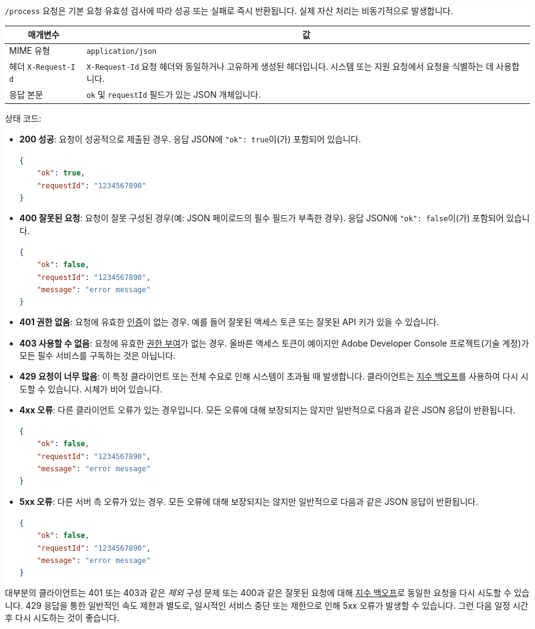 `/process` 요청은 기본 요청 유효성 검사에 따라 성공 또는 실패로 즉시 반환됩니다. 실제 자산 처리는 비동기적으로 발생합니다.

| 매개변수 | 값 |
|-----------------------|------------------------------------------------------|
| MIME 유형 | `application/json` |
| 헤더 `X-Request-Id` | `X-Request-Id` 요청 헤더와 동일하거나 고유하게 생성된 헤더입니다. 시스템 또는 지원 요청에서 요청을 식별하는 데 사용합니다. |
| 응답 본문 | `ok` 및 `requestId` 필드가 있는 JSON 개체입니다. |

상태 코드:

* **200 성공**: 요청이 성공적으로 제출된 경우. 응답 JSON에 `"ok": true`이(가) 포함되어 있습니다.

  ```json
  {
      "ok": true,
      "requestId": "1234567890"
  }
  ```

* **400 잘못된 요청**: 요청이 잘못 구성된 경우(예: JSON 페이로드의 필수 필드가 부족한 경우). 응답 JSON에 `"ok": false`이(가) 포함되어 있습니다.

  ```json
  {
      "ok": false,
      "requestId": "1234567890",
      "message": "error message"
  }
  ```

* **401 권한 없음**: 요청에 유효한 [인증](#authentication-and-authorization)이 없는 경우. 예를 들어 잘못된 액세스 토큰 또는 잘못된 API 키가 있을 수 있습니다.
* **403 사용할 수 없음**: 요청에 유효한 [권한 부여](#authentication-and-authorization)가 없는 경우. 올바른 액세스 토큰이 예이지만 Adobe Developer Console 프로젝트(기술 계정)가 모든 필수 서비스를 구독하는 것은 아닙니다.
* **429 요청이 너무 많음**: 이 특정 클라이언트 또는 전체 수요로 인해 시스템이 초과될 때 발생합니다. 클라이언트는 [지수 백오프](https://en.wikipedia.org/wiki/Exponential_backoff)를 사용하여 다시 시도할 수 있습니다. 시체가 비어 있습니다.
* **4xx 오류**: 다른 클라이언트 오류가 있는 경우입니다. 모든 오류에 대해 보장되지는 않지만 일반적으로 다음과 같은 JSON 응답이 반환됩니다.

  ```json
  {
      "ok": false,
      "requestId": "1234567890",
      "message": "error message"
  }
  ```

* **5xx 오류**: 다른 서버 측 오류가 있는 경우. 모든 오류에 대해 보장되지는 않지만 일반적으로 다음과 같은 JSON 응답이 반환됩니다.

  ```json
  {
      "ok": false,
      "requestId": "1234567890",
      "message": "error message"
  }
  ```

대부분의 클라이언트는 401 또는 403과 같은 *제외* 구성 문제 또는 400과 같은 잘못된 요청에 대해 [지수 백오프](https://en.wikipedia.org/wiki/Exponential_backoff)로 동일한 요청을 다시 시도할 수 있습니다. 429 응답을 통한 일반적인 속도 제한과 별도로, 일시적인 서비스 중단 또는 제한으로 인해 5xx 오류가 발생할 수 있습니다. 그런 다음 일정 시간 후 다시 시도하는 것이 좋습니다.
